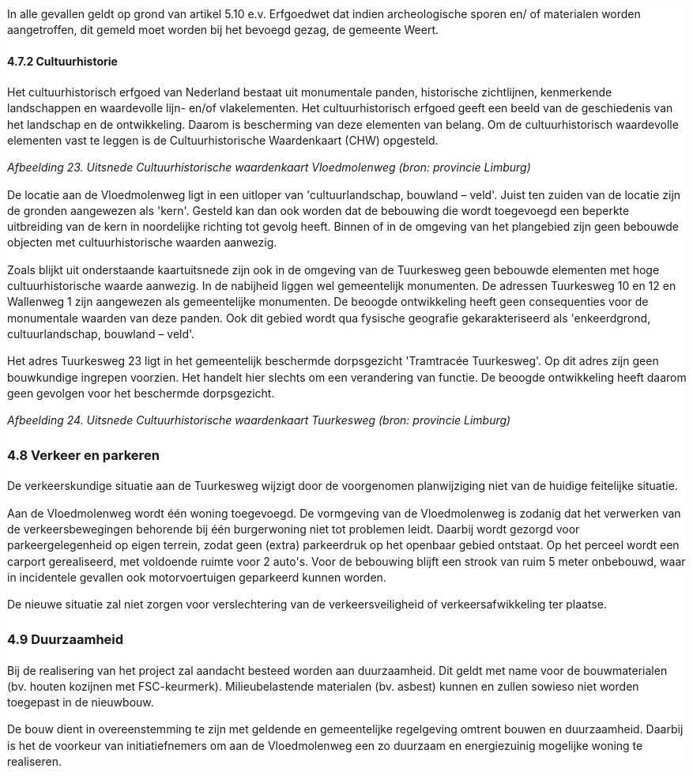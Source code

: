 In alle gevallen geldt op grond van artikel 5.10 e.v. Erfgoedwet dat indien archeologische sporen en/ of materialen worden aangetroffen, dit gemeld moet worden bij het bevoegd gezag, de gemeente Weert.

#### <span id="page-34-2"></span>4.7.2 Cultuurhistorie

Het cultuurhistorisch erfgoed van Nederland bestaat uit monumentale panden, historische zichtlijnen, kenmerkende landschappen en waardevolle lijn- en/of vlakelementen. Het cultuurhistorisch erfgoed geeft een beeld van de geschiedenis van het landschap en de ontwikkeling. Daarom is bescherming van deze elementen van belang. Om de cultuurhistorisch waardevolle elementen vast te leggen is de Cultuurhistorische Waardenkaart (CHW) opgesteld.

*Afbeelding 23. Uitsnede Cultuurhistorische waardenkaart Vloedmolenweg (bron: provincie Limburg)*

De locatie aan de Vloedmolenweg ligt in een uitloper van 'cultuurlandschap, bouwland – veld'. Juist ten zuiden van de locatie zijn de gronden aangewezen als 'kern'. Gesteld kan dan ook worden dat de bebouwing die wordt toegevoegd een beperkte uitbreiding van de kern in noordelijke richting tot gevolg heeft. Binnen of in de omgeving van het plangebied zijn geen bebouwde objecten met cultuurhistorische waarden aanwezig.

Zoals blijkt uit onderstaande kaartuitsnede zijn ook in de omgeving van de Tuurkesweg geen bebouwde elementen met hoge cultuurhistorische waarde aanwezig. In de nabijheid liggen wel gemeentelijk monumenten. De adressen Tuurkesweg 10 en 12 en Wallenweg 1 zijn aangewezen als gemeentelijke monumenten. De beoogde ontwikkeling heeft geen consequenties voor de monumentale waarden van deze panden. Ook dit gebied wordt qua fysische geografie gekarakteriseerd als 'enkeerdgrond, cultuurlandschap, bouwland – veld'.

Het adres Tuurkesweg 23 ligt in het gemeentelijk beschermde dorpsgezicht 'Tramtracée Tuurkesweg'. Op dit adres zijn geen bouwkundige ingrepen voorzien. Het handelt hier slechts om een verandering van functie. De beoogde ontwikkeling heeft daarom geen gevolgen voor het beschermde dorpsgezicht.

*Afbeelding 24. Uitsnede Cultuurhistorische waardenkaart Tuurkesweg (bron: provincie Limburg)*

### <span id="page-36-0"></span>**4.8 Verkeer en parkeren**

De verkeerskundige situatie aan de Tuurkesweg wijzigt door de voorgenomen planwijziging niet van de huidige feitelijke situatie.

Aan de Vloedmolenweg wordt één woning toegevoegd. De vormgeving van de Vloedmolenweg is zodanig dat het verwerken van de verkeersbewegingen behorende bij één burgerwoning niet tot problemen leidt. Daarbij wordt gezorgd voor parkeergelegenheid op eigen terrein, zodat geen (extra) parkeerdruk op het openbaar gebied ontstaat. Op het perceel wordt een carport gerealiseerd, met voldoende ruimte voor 2 auto's. Voor de bebouwing blijft een strook van ruim 5 meter onbebouwd, waar in incidentele gevallen ook motorvoertuigen geparkeerd kunnen worden.

De nieuwe situatie zal niet zorgen voor verslechtering van de verkeersveiligheid of verkeersafwikkeling ter plaatse.

### <span id="page-36-1"></span>**4.9 Duurzaamheid**

Bij de realisering van het project zal aandacht besteed worden aan duurzaamheid. Dit geldt met name voor de bouwmaterialen (bv. houten kozijnen met FSC-keurmerk). Milieubelastende materialen (bv. asbest) kunnen en zullen sowieso niet worden toegepast in de nieuwbouw.

De bouw dient in overeenstemming te zijn met geldende en gemeentelijke regelgeving omtrent bouwen en duurzaamheid. Daarbij is het de voorkeur van initiatiefnemers om aan de Vloedmolenweg een zo duurzaam en energiezuinig mogelijke woning te realiseren.
